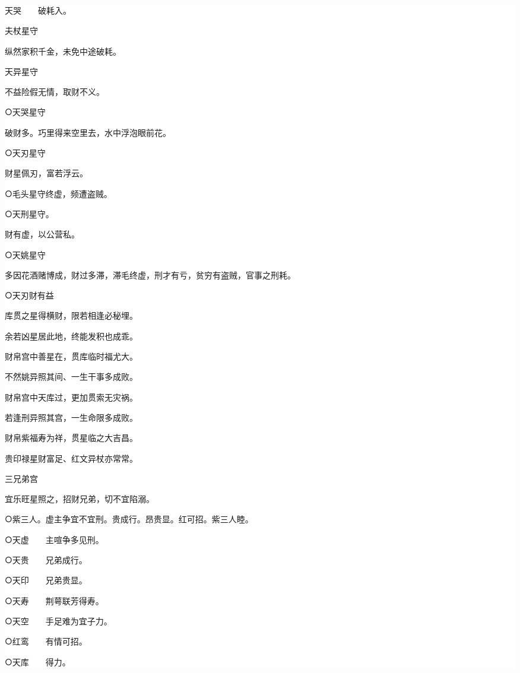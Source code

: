 天哭　　破耗入。  

夫杖星守  

纵然家积千金，未免中途破耗。  

天异星守  

不益险假无情，取财不义。  

○天哭星守  

破财多。巧里得来空里去，水中浮泡眼前花。  

○天刃星守  

财星佩刃，富若浮云。  

○毛头星守终虚，频遭盗贼。  

○天刑星守。  

财有虚，以公营私。  

○天姚星守  

多因花酒赌博成，财过多滞，滞毛终虚，刑才有亏，贫穷有盗贼，官事之刑耗。  

○天刃财有益  

库贯之星得横财，限若相逢必秘埋。  

余若凶星居此地，终能发积也成乖。  

财帛宫中善星在，贯库临时福尤大。  

不然姚异照其间、一生干事多成败。  

财帛宫中天库过，更加贯索无灾祸。  

若逢刑异照其宫，一生命限多成败。  

财帛紫福寿为祥，贯星临之大吉昌。  

贵印禄星财富足、红文异杖亦常常。  

三兄弟宫  

宜乐旺星照之，招财兄弟，切不宜陷溺。  

○紫三人。虚主争宜不宜刑。贵成行。昂贵显。红可招。紫三人睦。  

○天虚　　主喧争多见刑。  

○天贵　　兄弟成行。  

○天印　　兄弟贵显。  

○天寿　　荆萼联芳得寿。  

○天空　　手足难为宜子力。  

○红鸾　　有情可招。  

○天库　　得力。  
